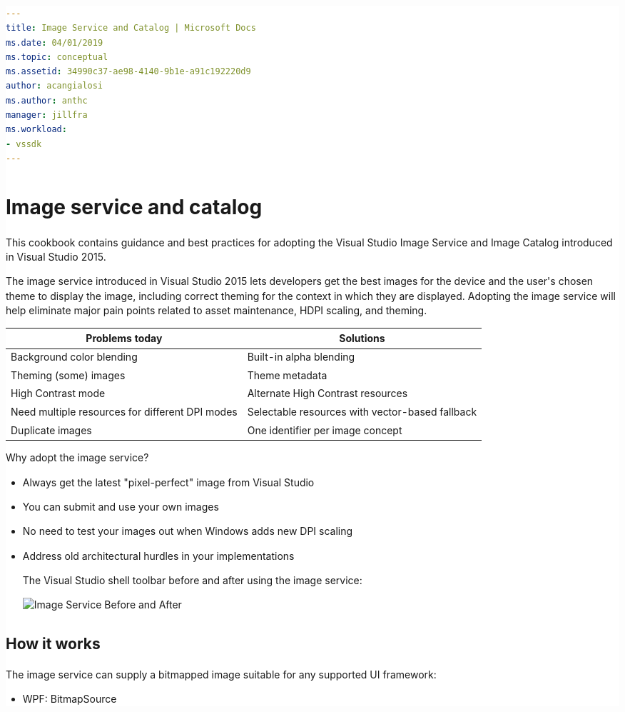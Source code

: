 ```yaml
---
title: Image Service and Catalog | Microsoft Docs
ms.date: 04/01/2019
ms.topic: conceptual
ms.assetid: 34990c37-ae98-4140-9b1e-a91c192220d9
author: acangialosi
ms.author: anthc
manager: jillfra
ms.workload:
- vssdk
---
```

# Image service and catalog
This cookbook contains guidance and best practices for adopting the Visual Studio Image Service and Image Catalog introduced in Visual Studio 2015.

 The image service introduced in Visual Studio 2015 lets developers get the best images for the device and the user's chosen theme to display the image, including correct theming for the context in which they are displayed. Adopting the image service will help eliminate major pain points related to asset maintenance, HDPI scaling, and theming.

|**Problems today**|**Solutions**|
|-|-|
|Background color blending|Built-in alpha blending|
|Theming (some) images|Theme metadata|
|High Contrast mode|Alternate High Contrast resources|
|Need multiple resources for different DPI modes|Selectable resources with vector-based fallback|
|Duplicate images|One identifier per image concept|

 Why adopt the image service?

- Always get the latest "pixel-perfect" image from Visual Studio

- You can submit and use your own images

- No need to test your images out when Windows adds new DPI scaling

- Address old architectural hurdles in your implementations

  The Visual Studio shell toolbar before and after using the image service:

  ![Image Service Before and After](../extensibility/media/image-service-before-and-after.png "Image Service Before and After")

## How it works
 The image service can supply a bitmapped image suitable for any supported UI framework:

- WPF: BitmapSource
